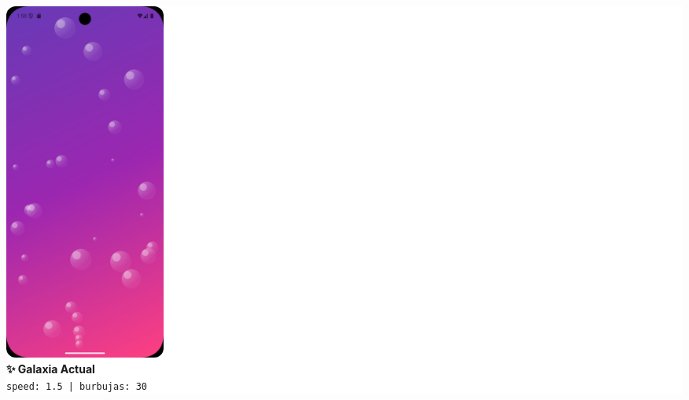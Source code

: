 <img src="../assets/purpleGalaxyGradient.png" width="200" style="border-radius: 12px;" />
<br/>
<strong>✨ Galaxia Actual</strong>
<br/>
<code>speed: 1.5 | burbujas: 30</code>
</td>
</tr>
</table>
